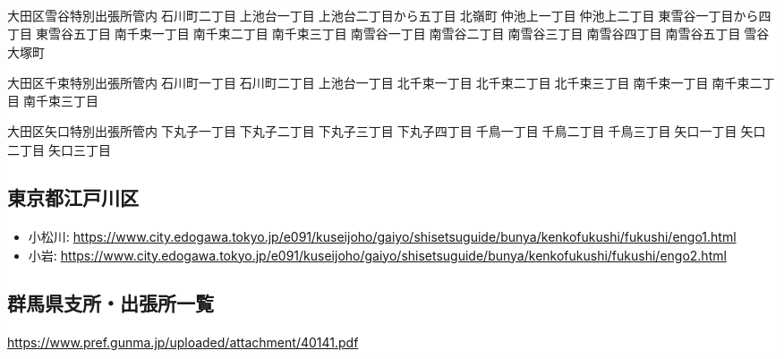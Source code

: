 大田区雪谷特別出張所管内
石川町二丁目
上池台一丁目
上池台二丁目から五丁目
北嶺町
仲池上一丁目
仲池上二丁目
東雪谷一丁目から四丁目
東雪谷五丁目
南千束一丁目
南千束二丁目
南千束三丁目
南雪谷一丁目
南雪谷二丁目
南雪谷三丁目
南雪谷四丁目
南雪谷五丁目
雪谷大塚町

大田区千束特別出張所管内
石川町一丁目
石川町二丁目
上池台一丁目
北千束一丁目
北千束二丁目
北千束三丁目
南千束一丁目
南千束二丁目
南千束三丁目

大田区矢口特別出張所管内
下丸子一丁目
下丸子二丁目
下丸子三丁目
下丸子四丁目
千鳥一丁目
千鳥二丁目
千鳥三丁目
矢口一丁目
矢口二丁目
矢口三丁目

## 東京都江戸川区
- 小松川: https://www.city.edogawa.tokyo.jp/e091/kuseijoho/gaiyo/shisetsuguide/bunya/kenkofukushi/fukushi/engo1.html
- 小岩: https://www.city.edogawa.tokyo.jp/e091/kuseijoho/gaiyo/shisetsuguide/bunya/kenkofukushi/fukushi/engo2.html

## 群馬県支所・出張所一覧
https://www.pref.gunma.jp/uploaded/attachment/40141.pdf
